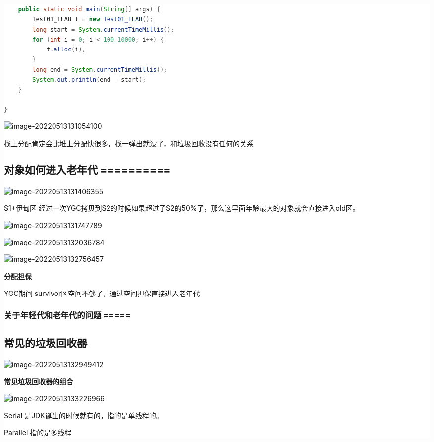 ```java
    public static void main(String[] args) {
        Test01_TLAB t = new Test01_TLAB();
        long start = System.currentTimeMillis();
        for (int i = 0; i < 100_10000; i++) {
            t.alloc(i);
        }
        long end = System.currentTimeMillis();
        System.out.println(end - start);
    }

}
```

![image-20220513131054100](https://lyx-study-note-image.oss-cn-shenzhen.aliyuncs.com/img/image-20220513131054100.png) 

栈上分配肯定会比堆上分配快很多，栈一弹出就没了，和垃圾回收没有任何的关系



## 对象如何进入老年代 ==========

![image-20220513131406355](https://lyx-study-note-image.oss-cn-shenzhen.aliyuncs.com/img/image-20220513131406355.png) 



S1+伊甸区 经过一次YGC拷贝到S2的时候如果超过了S2的50%了，那么这里面年龄最大的对象就会直接进入old区。

![image-20220513131747789](https://lyx-study-note-image.oss-cn-shenzhen.aliyuncs.com/img/image-20220513131747789.png) 



![image-20220513132036784](https://lyx-study-note-image.oss-cn-shenzhen.aliyuncs.com/img/image-20220513132036784.png) 

![image-20220513132756457](https://lyx-study-note-image.oss-cn-shenzhen.aliyuncs.com/img/image-20220513132756457.png) 

**分配担保**

YGC期间 survivor区空间不够了，通过空间担保直接进入老年代

### 关于年轻代和老年代的问题  =====



## 常见的垃圾回收器

![image-20220513132949412](https://lyx-study-note-image.oss-cn-shenzhen.aliyuncs.com/img/image-20220513132949412.png) 

**常见垃圾回收器的组合**

![image-20220513133226966](https://lyx-study-note-image.oss-cn-shenzhen.aliyuncs.com/img/image-20220513133226966.png) 

Serial  是JDK诞生的时候就有的，指的是单线程的。

Parallel 指的是多线程
